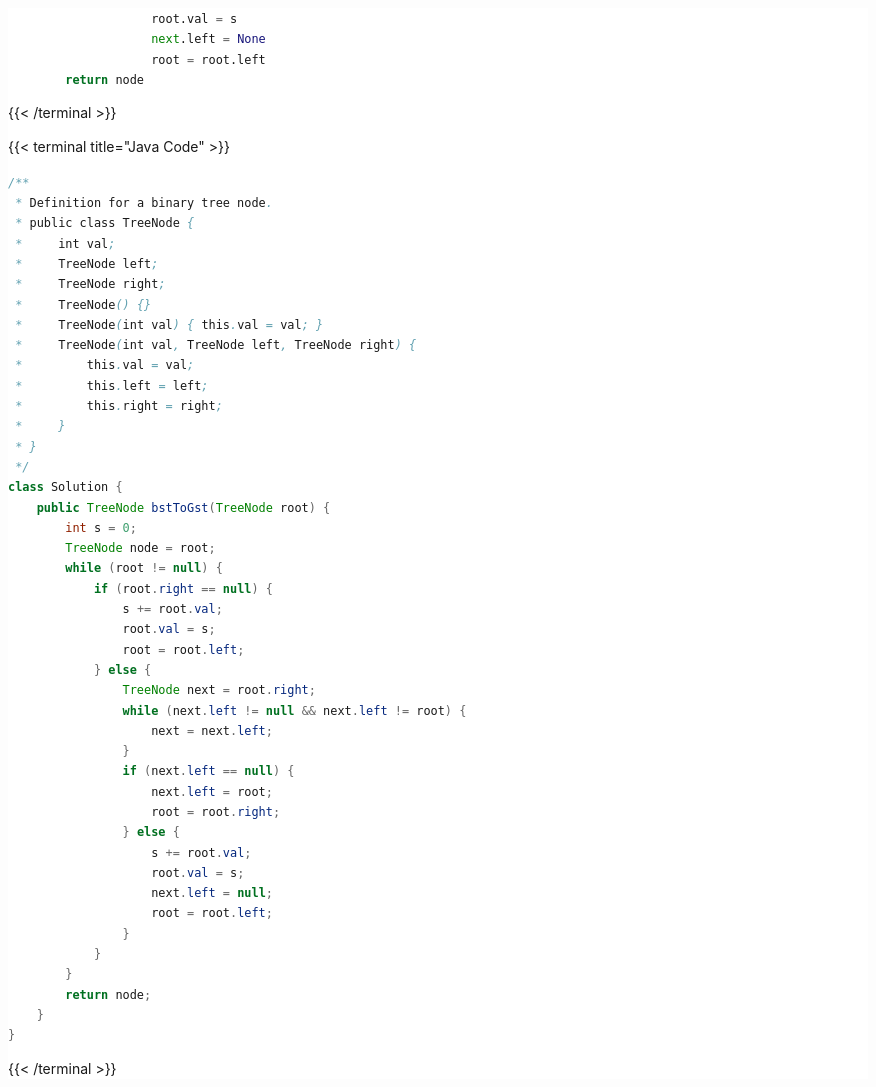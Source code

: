 ```python
                    root.val = s
                    next.left = None
                    root = root.left
        return node
```
{{< /terminal >}}

{{< terminal title="Java Code" >}}
```java
/**
 * Definition for a binary tree node.
 * public class TreeNode {
 *     int val;
 *     TreeNode left;
 *     TreeNode right;
 *     TreeNode() {}
 *     TreeNode(int val) { this.val = val; }
 *     TreeNode(int val, TreeNode left, TreeNode right) {
 *         this.val = val;
 *         this.left = left;
 *         this.right = right;
 *     }
 * }
 */
class Solution {
    public TreeNode bstToGst(TreeNode root) {
        int s = 0;
        TreeNode node = root;
        while (root != null) {
            if (root.right == null) {
                s += root.val;
                root.val = s;
                root = root.left;
            } else {
                TreeNode next = root.right;
                while (next.left != null && next.left != root) {
                    next = next.left;
                }
                if (next.left == null) {
                    next.left = root;
                    root = root.right;
                } else {
                    s += root.val;
                    root.val = s;
                    next.left = null;
                    root = root.left;
                }
            }
        }
        return node;
    }
}
```
{{< /terminal >}}

